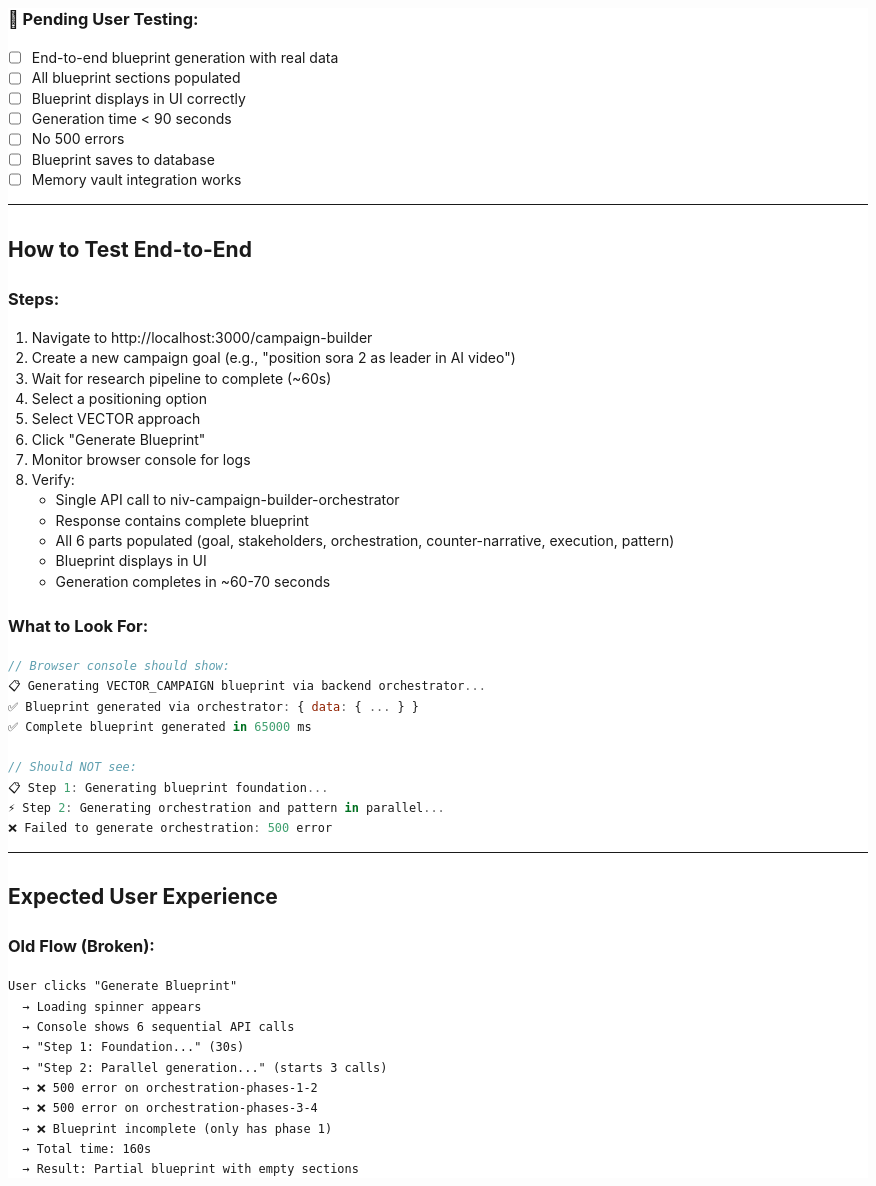 ### 🔄 Pending User Testing:
- [ ] End-to-end blueprint generation with real data
- [ ] All blueprint sections populated
- [ ] Blueprint displays in UI correctly
- [ ] Generation time < 90 seconds
- [ ] No 500 errors
- [ ] Blueprint saves to database
- [ ] Memory vault integration works

---

## How to Test End-to-End

### Steps:
1. Navigate to http://localhost:3000/campaign-builder
2. Create a new campaign goal (e.g., "position sora 2 as leader in AI video")
3. Wait for research pipeline to complete (~60s)
4. Select a positioning option
5. Select VECTOR approach
6. Click "Generate Blueprint"
7. Monitor browser console for logs
8. Verify:
   - Single API call to niv-campaign-builder-orchestrator
   - Response contains complete blueprint
   - All 6 parts populated (goal, stakeholders, orchestration, counter-narrative, execution, pattern)
   - Blueprint displays in UI
   - Generation completes in ~60-70 seconds

### What to Look For:
```javascript
// Browser console should show:
📋 Generating VECTOR_CAMPAIGN blueprint via backend orchestrator...
✅ Blueprint generated via orchestrator: { data: { ... } }
✅ Complete blueprint generated in 65000 ms

// Should NOT see:
📋 Step 1: Generating blueprint foundation...
⚡ Step 2: Generating orchestration and pattern in parallel...
❌ Failed to generate orchestration: 500 error
```

---

## Expected User Experience

### Old Flow (Broken):
```
User clicks "Generate Blueprint"
  → Loading spinner appears
  → Console shows 6 sequential API calls
  → "Step 1: Foundation..." (30s)
  → "Step 2: Parallel generation..." (starts 3 calls)
  → ❌ 500 error on orchestration-phases-1-2
  → ❌ 500 error on orchestration-phases-3-4
  → ❌ Blueprint incomplete (only has phase 1)
  → Total time: 160s
  → Result: Partial blueprint with empty sections
```
